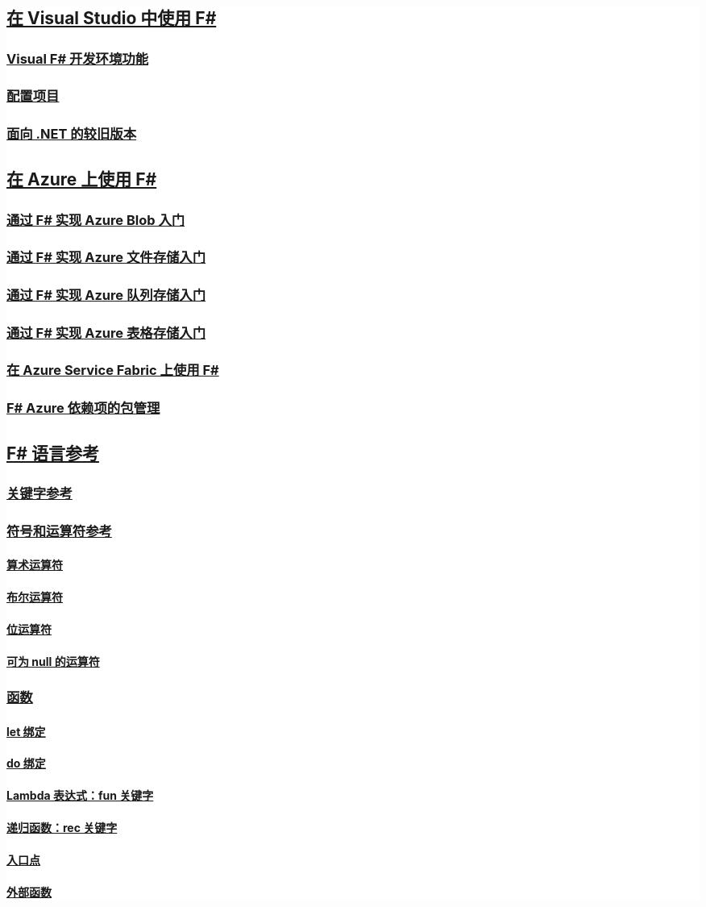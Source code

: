 ## [在 Visual Studio 中使用 F#](fsharp/using-fsharp-in-visual-studio/index.md)
### [Visual F# 开发环境功能](fsharp/using-fsharp-in-visual-studio/visual-fsharp-development-environment-features.md)
### [配置项目](fsharp/using-fsharp-in-visual-studio/configuring-projects.md)
### [面向 .NET 的较旧版本](fsharp/using-fsharp-in-visual-studio/targeting-older-versions-of-net.md)

## [在 Azure 上使用 F#](fsharp/using-fsharp-on-azure/index.md)
### [通过 F# 实现 Azure Blob 入门](fsharp/using-fsharp-on-azure/blob-storage.md)
### [通过 F# 实现 Azure 文件存储入门](fsharp/using-fsharp-on-azure/file-storage.md)
### [通过 F# 实现 Azure 队列存储入门](fsharp/using-fsharp-on-azure/queue-storage.md)
### [通过 F# 实现 Azure 表格存储入门](fsharp/using-fsharp-on-azure/table-storage.md)
### [在 Azure Service Fabric 上使用 F#](fsharp/using-fsharp-on-azure/using-fsharp-on-azure-service-fabric.md)
### [F# Azure 依赖项的包管理](fsharp/using-fsharp-on-azure/package-management.md)

## [F# 语言参考](fsharp/language-reference/index.md)
### [关键字参考](fsharp/language-reference/keyword-reference.md)
### [符号和运算符参考](fsharp/language-reference/symbol-and-operator-reference/index.md)
#### [算术运算符](fsharp/language-reference/symbol-and-operator-reference/arithmetic-operators.md)
#### [布尔运算符](fsharp/language-reference/symbol-and-operator-reference/boolean-operators.md)
#### [位运算符](fsharp/language-reference/symbol-and-operator-reference/bitwise-operators.md)
#### [可为 null 的运算符](fsharp/language-reference/symbol-and-operator-reference/nullable-operators.md)
### [函数](fsharp/language-reference/functions/index.md)
#### [let 绑定](fsharp/language-reference/functions/let-bindings.md)
#### [do 绑定](fsharp/language-reference/functions/do-bindings.md)
#### [Lambda 表达式：fun 关键字](fsharp/language-reference/functions/lambda-expressions-the-fun-keyword.md)
#### [递归函数：rec 关键字](fsharp/language-reference/functions/recursive-functions-the-rec-keyword.md)
#### [入口点](fsharp/language-reference/functions/entry-point.md)
#### [外部函数](fsharp/language-reference/functions/external-functions.md)